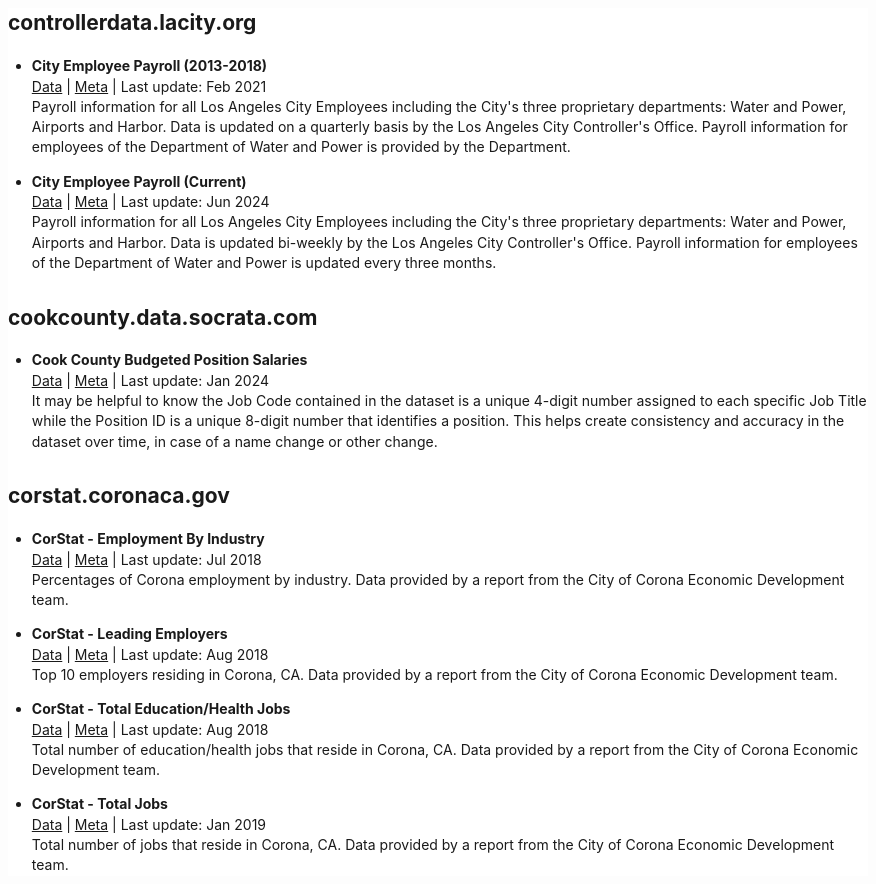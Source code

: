 
## controllerdata.lacity.org

- **City Employee Payroll (2013-2018)**  
  [Data](https://controllerdata.lacity.org/resource/pazn-qyym.json) | [Meta](https://controllerdata.lacity.org/api/views/pazn-qyym) | Last update: Feb 2021  
  Payroll information for all Los Angeles City Employees including the City's three proprietary departments: Water and Power, Airports and Harbor. Data is updated on a quarterly basis by the Los Angeles City Controller's Office. Payroll information for employees of the Department of Water and Power is provided by the Department.

- **City Employee Payroll (Current)**  
  [Data](https://controllerdata.lacity.org/resource/g9h8-fvhu.json) | [Meta](https://controllerdata.lacity.org/api/views/g9h8-fvhu) | Last update: Jun 2024  
  Payroll information for all Los Angeles City Employees including the City's three proprietary departments: Water and Power, Airports and Harbor. Data is updated bi-weekly by the Los Angeles City Controller's Office. Payroll information for employees of the Department of Water and Power is updated every three months.


## cookcounty.data.socrata.com

- **Cook County Budgeted Position Salaries**  
  [Data](https://cookcounty.data.socrata.com/resource/h548-w4m3.json) | [Meta](https://cookcounty.data.socrata.com/api/views/h548-w4m3) | Last update: Jan 2024  
  It may be helpful to know the Job Code contained in the dataset is a unique 4-digit number assigned to each specific Job Title while the Position ID is a unique 8-digit number that identifies a position. This helps create consistency and accuracy in the dataset over time, in case of a name change or other change.


## corstat.coronaca.gov

- **CorStat - Employment By Industry**  
  [Data](https://corstat.coronaca.gov/resource/54xm-u6bw.json) | [Meta](https://corstat.coronaca.gov/api/views/54xm-u6bw) | Last update: Jul 2018  
  Percentages of Corona employment by industry. Data provided by a report from the City of Corona Economic Development team.

- **CorStat - Leading Employers**  
  [Data](https://corstat.coronaca.gov/resource/ved4-8ig9.json) | [Meta](https://corstat.coronaca.gov/api/views/ved4-8ig9) | Last update: Aug 2018  
  Top 10 employers residing in Corona, CA. Data provided by a report from the City of Corona Economic Development team.

- **CorStat - Total Education/Health Jobs**  
  [Data](https://corstat.coronaca.gov/resource/2ckw-tqjw.json) | [Meta](https://corstat.coronaca.gov/api/views/2ckw-tqjw) | Last update: Aug 2018  
  Total number of education/health jobs that reside in Corona, CA. Data provided by a report from the City of Corona Economic Development team.

- **CorStat - Total Jobs**  
  [Data](https://corstat.coronaca.gov/resource/jr4h-u89h.json) | [Meta](https://corstat.coronaca.gov/api/views/jr4h-u89h) | Last update: Jan 2019  
  Total number of jobs that reside in Corona, CA. Data provided by a report from the City of Corona Economic Development team.
